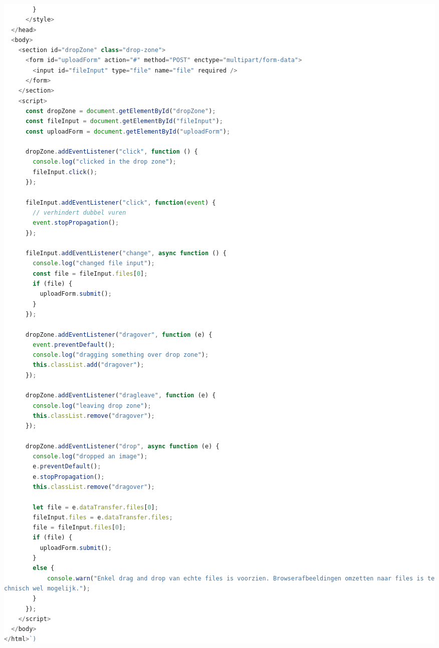 ```javascript
        }
      </style>
  </head>
  <body>
    <section id="dropZone" class="drop-zone">
      <form id="uploadForm" action="#" method="POST" enctype="multipart/form-data">
        <input id="fileInput" type="file" name="file" required />
      </form>
    </section>
    <script>
      const dropZone = document.getElementById("dropZone");
      const fileInput = document.getElementById("fileInput");
      const uploadForm = document.getElementById("uploadForm");

      dropZone.addEventListener("click", function () {
        console.log("clicked in the drop zone");
        fileInput.click();
      });

      fileInput.addEventListener("click", function(event) {
        // verhindert dubbel vuren
        event.stopPropagation();
      });

      fileInput.addEventListener("change", async function () {
        console.log("changed file input");
        const file = fileInput.files[0];
        if (file) {
          uploadForm.submit();
        }
      });

      dropZone.addEventListener("dragover", function (e) {
        event.preventDefault();
        console.log("dragging something over drop zone");
        this.classList.add("dragover");
      });

      dropZone.addEventListener("dragleave", function (e) {
        console.log("leaving drop zone");
        this.classList.remove("dragover");
      });

      dropZone.addEventListener("drop", async function (e) {
        console.log("dropped an image");
        e.preventDefault();
        e.stopPropagation();
        this.classList.remove("dragover");

        let file = e.dataTransfer.files[0];
        fileInput.files = e.dataTransfer.files;
        file = fileInput.files[0];
        if (file) {
          uploadForm.submit();
        }
        else {
            console.warn("Enkel drag and drop van echte files is voorzien. Browserafbeeldingen omzetten naar files is technisch wel mogelijk.");
        }
      });
    </script>
  </body>
</html>`)
```